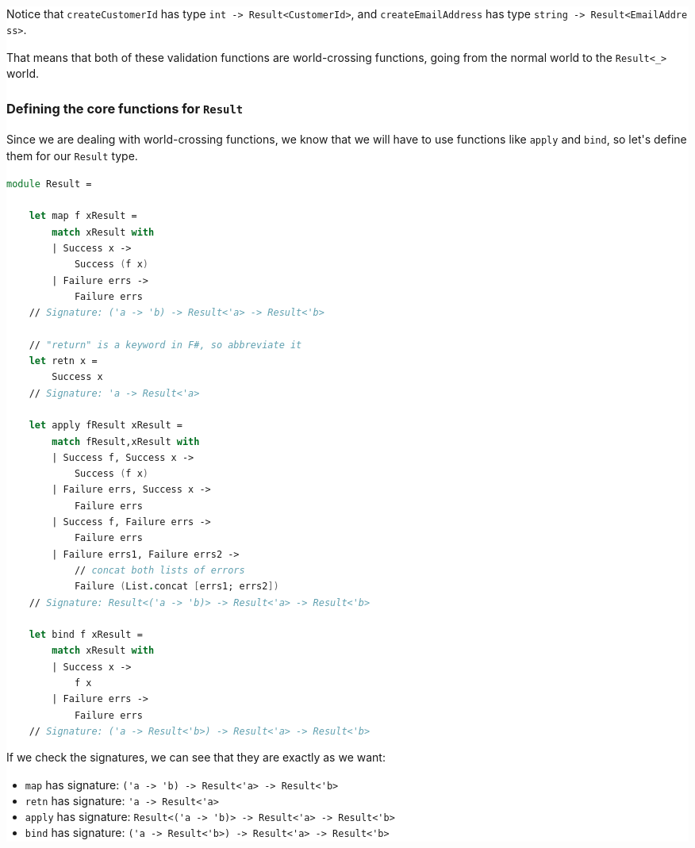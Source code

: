 
Notice that `createCustomerId` has type `int -> Result<CustomerId>`, and `createEmailAddress` has type `string -> Result<EmailAddress>`.

That means that both of these validation functions are world-crossing functions, going from the normal world to the `Result<_>` world.


### Defining the core functions for `Result`

Since we are dealing with world-crossing functions, we know that we will have to use functions like `apply` and `bind`, so let's define them for our `Result` type.

```fsharp
module Result = 

    let map f xResult = 
        match xResult with
        | Success x ->
            Success (f x)
        | Failure errs ->
            Failure errs
    // Signature: ('a -> 'b) -> Result<'a> -> Result<'b>

    // "return" is a keyword in F#, so abbreviate it
    let retn x = 
        Success x
    // Signature: 'a -> Result<'a>

    let apply fResult xResult = 
        match fResult,xResult with
        | Success f, Success x ->
            Success (f x)
        | Failure errs, Success x ->
            Failure errs
        | Success f, Failure errs ->
            Failure errs
        | Failure errs1, Failure errs2 ->
            // concat both lists of errors
            Failure (List.concat [errs1; errs2])
    // Signature: Result<('a -> 'b)> -> Result<'a> -> Result<'b>

    let bind f xResult = 
        match xResult with
        | Success x ->
            f x
        | Failure errs ->
            Failure errs
    // Signature: ('a -> Result<'b>) -> Result<'a> -> Result<'b>
```

If we check the signatures, we can see that they are exactly as we want:

* `map` has signature: `('a -> 'b) -> Result<'a> -> Result<'b>`
* `retn` has signature: `'a -> Result<'a>`
* `apply` has signature: `Result<('a -> 'b)> -> Result<'a> -> Result<'b>`
* `bind` has signature: `('a -> Result<'b>) -> Result<'a> -> Result<'b>`
